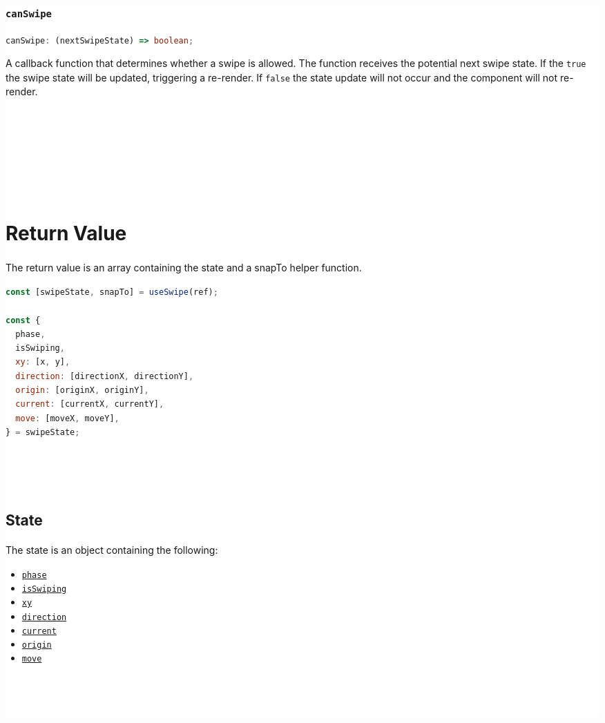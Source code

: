 ### `canSwipe`

```ts
canSwipe: (nextSwipeState) => boolean;
```

A callback function that determines whether a swipe is allowed. The function receives the potential next swipe state. If the `true` the swipe state will be updated, triggering a re-render. If `false` the state update will not occur and the component will not re-render.

<br>
<br>
<br>
<br>
<br>
<br>

# Return Value

The return value is an array containing the state and a snapTo helper function.

```jsx
const [swipeState, snapTo] = useSwipe(ref);

const {
  phase,
  isSwiping,
  xy: [x, y],
  direction: [directionX, directionY],
  origin: [originX, originY],
  current: [currentX, currentY],
  move: [moveX, moveY],
} = swipeState;
```

<br>
<br>
<br>

## **State**

The state is an object containing the following:

- [`phase`](#phase)
- [`isSwiping`](#isSwiping)
- [`xy`](#xy)
- [`direction`](#direction)
- [`current`](#current)
- [`origin`](#origin)
- [`move`](#move)

<br>
<br>
<br>
